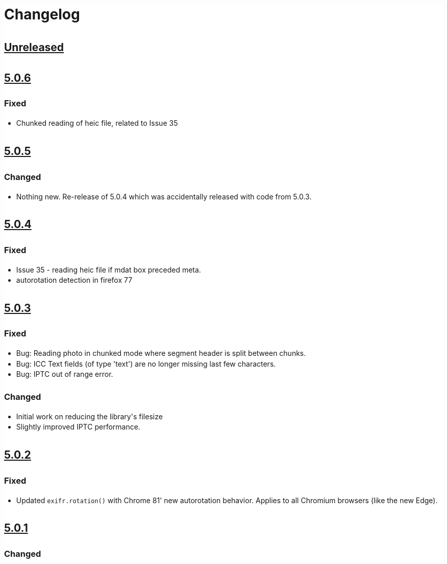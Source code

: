 # Changelog

## [Unreleased]

## [5.0.6]

### Fixed

- Chunked reading of heic file, related to Issue 35

## [5.0.5]

### Changed

- Nothing new. Re-release of 5.0.4 which was accidentally released with code from 5.0.3.

## [5.0.4]

### Fixed

- Issue 35 - reading heic file if mdat box preceded meta.
- autorotation detection in firefox 77

## [5.0.3]

### Fixed

- Bug: Reading photo in chunked mode where segment header is split between chunks.
- Bug: ICC Text fields (of type 'text') are no longer missing last few characters.
- Bug: IPTC out of range error.

### Changed

- Initial work on reducing the library's filesize
- Slightly improved IPTC performance.

## [5.0.2]

### Fixed

- Updated `exifr.rotation()` with Chrome 81' new autorotation behavior. Applies to all Chromium browsers (like the new Edge).

## [5.0.1]

### Changed


[Unreleased]: https://github.com/MikeKovarik/exifr/compare/v5.0.6...HEAD
[5.0.6]: https://github.com/MikeKovarik/exifr/compare/v5.0.5...v5.0.6
[5.0.5]: https://github.com/MikeKovarik/exifr/compare/v5.0.4...v5.0.5
[5.0.4]: https://github.com/MikeKovarik/exifr/compare/v5.0.3...v5.0.4
[5.0.3]: https://github.com/MikeKovarik/exifr/compare/v5.0.2...v5.0.3
[5.0.2]: https://github.com/MikeKovarik/exifr/compare/v5.0.1...v5.0.2
[5.0.1]: https://github.com/MikeKovarik/exifr/compare/v5.0.0...v5.0.1
[5.0.0]: https://github.com/MikeKovarik/exifr/compare/v4.3.3...v5.0.0
[4.3.x]: https://github.com/MikeKovarik/exifr/compare/v4.3.0...v4.3.3
[4.3.0]: https://github.com/MikeKovarik/exifr/compare/v4.2.0...v4.3.0
[4.2.0]: https://github.com/MikeKovarik/exifr/compare/v4.1.0...v4.2.0
[4.1.0]: https://github.com/MikeKovarik/exifr/compare/v4.0.0...v4.1.0
[4.0.0]: https://github.com/MikeKovarik/exifr/compare/v3.0.1...v4.0.0
[3.0.1]: https://github.com/MikeKovarik/exifr/compare/v3.0.0...v3.0.1
[3.0.0]: https://github.com/MikeKovarik/exifr/compare/v2.1.4...v3.0.0
[2.1.4]: https://github.com/MikeKovarik/exifr/compare/v2.1.3...v2.1.4
[2.1.3]: https://github.com/MikeKovarik/exifr/compare/v2.1.2...v2.1.3
[2.1.2]: https://github.com/MikeKovarik/exifr/compare/v2.1.1...v2.1.2
[2.1.1]: https://github.com/MikeKovarik/exifr/compare/v2.1.0...v2.1.1
[2.1.0]: https://github.com/MikeKovarik/exifr/compare/v2.0.0...v2.1.0
[2.0.0]: https://github.com/MikeKovarik/exifr/compare/v1.2.0...v2.0.0
[1.2.0]: https://github.com/MikeKovarik/exifr/compare/v1.1.0...v1.2.0
[1.1.0]: https://github.com/MikeKovarik/exifr/compare/v1.0.0...v1.1.0
[1.0.0]: https://github.com/MikeKovarik/exifr/releases/tag/v1.0.0